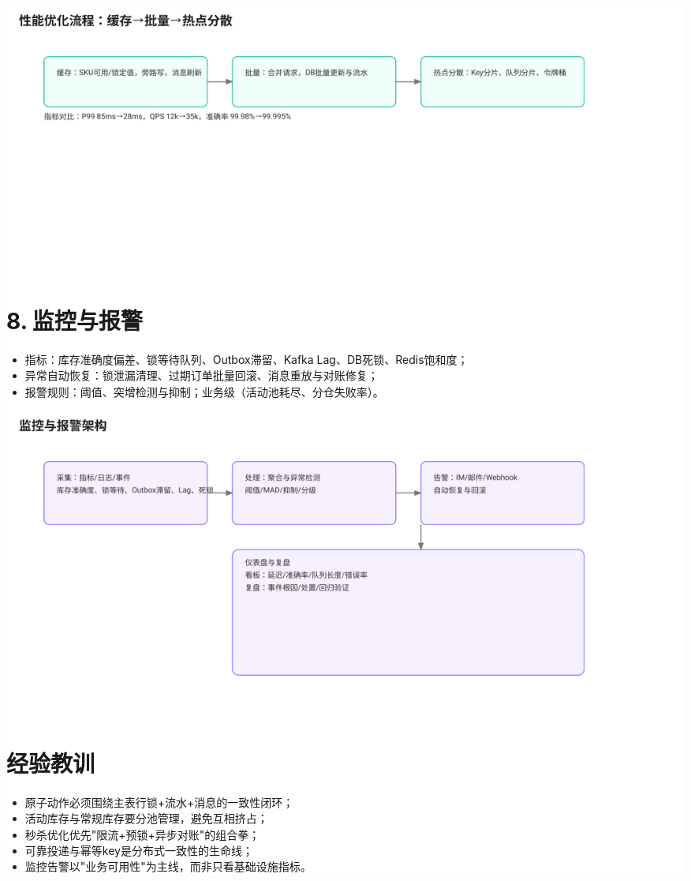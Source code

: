 ![性能优化流程](/inventory-performance-optimization-flow.svg)

# 8. 监控与报警
- 指标：库存准确度偏差、锁等待队列、Outbox滞留、Kafka Lag、DB死锁、Redis饱和度；
- 异常自动恢复：锁泄漏清理、过期订单批量回滚、消息重放与对账修复；
- 报警规则：阈值、突增检测与抑制；业务级（活动池耗尽、分仓失败率）。

![监控与报警架构](/inventory-monitoring-alert-architecture.svg)

# 经验教训
- 原子动作必须围绕主表行锁+流水+消息的一致性闭环；
- 活动库存与常规库存要分池管理，避免互相挤占；
- 秒杀优化优先"限流+预锁+异步对账"的组合拳；
- 可靠投递与幂等key是分布式一致性的生命线；
- 监控告警以"业务可用性"为主线，而非只看基础设施指标。
